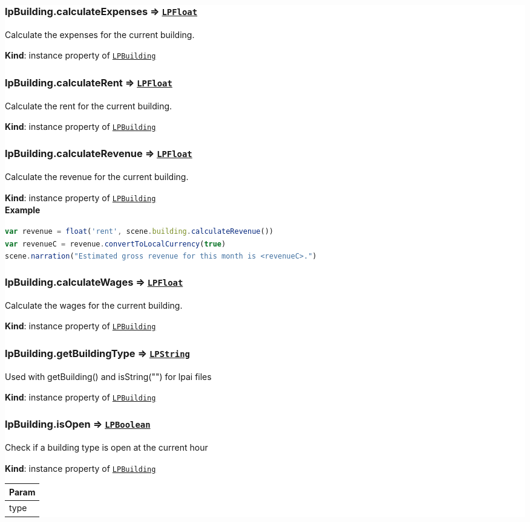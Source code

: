 <a name="LPBuilding+calculateExpenses"></a>

### lpBuilding.calculateExpenses ⇒ [<code>LPFloat</code>](#LPFloat)
Calculate the expenses for the current building.

**Kind**: instance property of [<code>LPBuilding</code>](#LPBuilding)  
<a name="LPBuilding+calculateRent"></a>

### lpBuilding.calculateRent ⇒ [<code>LPFloat</code>](#LPFloat)
Calculate the rent for the current building.

**Kind**: instance property of [<code>LPBuilding</code>](#LPBuilding)  
<a name="LPBuilding+calculateRevenue"></a>

### lpBuilding.calculateRevenue ⇒ [<code>LPFloat</code>](#LPFloat)
Calculate the revenue for the current building.

**Kind**: instance property of [<code>LPBuilding</code>](#LPBuilding)  
**Example**  
```js
var revenue = float('rent', scene.building.calculateRevenue())
var revenueC = revenue.convertToLocalCurrency(true)
scene.narration("Estimated gross revenue for this month is <revenueC>.")
```
<a name="LPBuilding+calculateWages"></a>

### lpBuilding.calculateWages ⇒ [<code>LPFloat</code>](#LPFloat)
Calculate the wages for the current building.

**Kind**: instance property of [<code>LPBuilding</code>](#LPBuilding)  
<a name="LPBuilding+getBuildingType"></a>

### lpBuilding.getBuildingType ⇒ [<code>LPString</code>](#LPString)
Used with getBuilding() and isString("") for lpai files

**Kind**: instance property of [<code>LPBuilding</code>](#LPBuilding)  
<a name="LPBuilding+isOpen"></a>

### lpBuilding.isOpen ⇒ [<code>LPBoolean</code>](#LPBoolean)
Check if a building type is open at the current hour

**Kind**: instance property of [<code>LPBuilding</code>](#LPBuilding)  

| Param |
| --- |
| type | 
